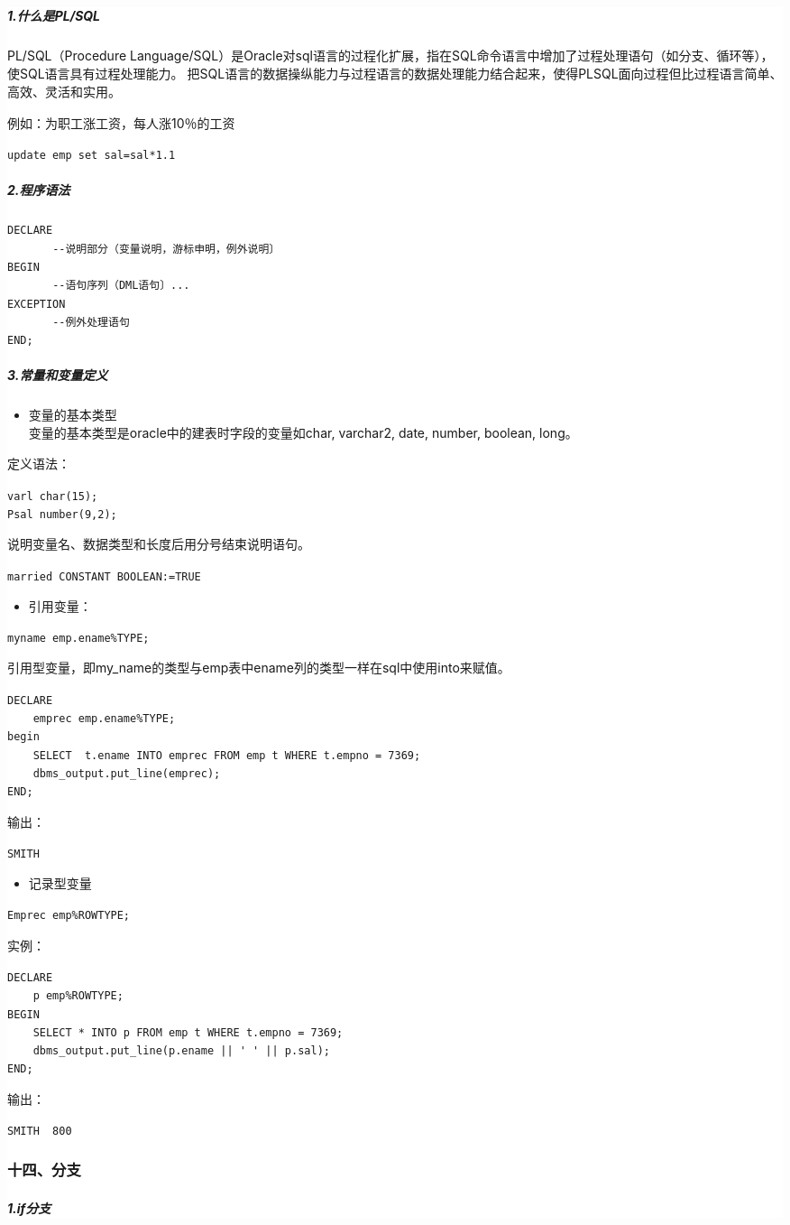 ##### 1.什么是PL/SQL
PL/SQL（Procedure Language/SQL）是Oracle对sql语言的过程化扩展，指在SQL命令语言中增加了过程处理语句（如分支、循环等），使SQL语言具有过程处理能力。
把SQL语言的数据操纵能力与过程语言的数据处理能力结合起来，使得PLSQL面向过程但比过程语言简单、高效、灵活和实用。

例如：为职工涨工资，每人涨10％的工资
```oracle
update emp set sal=sal*1.1
```
##### 2.程序语法
```oracle
DECLARE
       --说明部分（变量说明，游标申明，例外说明〕
BEGIN
       --语句序列（DML语句〕... 
EXCEPTION
       --例外处理语句
END;
```
##### 3.常量和变量定义
* 变量的基本类型  
变量的基本类型是oracle中的建表时字段的变量如char, varchar2, date, number, boolean, long。

定义语法：
```oracle
varl char(15);
Psal number(9,2);
```
说明变量名、数据类型和长度后用分号结束说明语句。
```oracle
married CONSTANT BOOLEAN:=TRUE
```
* 引用变量：
```oracle
myname emp.ename%TYPE;
```
引用型变量，即my_name的类型与emp表中ename列的类型一样在sql中使用into来赋值。
```oracle
DECLARE
	emprec emp.ename%TYPE;
begin
	SELECT  t.ename INTO emprec FROM emp t WHERE t.empno = 7369;
	dbms_output.put_line(emprec);
END;
```
输出：
```shell script
SMITH
```
* 记录型变量
```oracle
Emprec emp%ROWTYPE;
```
实例：
```oracle
DECLARE
	p emp%ROWTYPE;
BEGIN
	SELECT * INTO p FROM emp t WHERE t.empno = 7369;
	dbms_output.put_line(p.ename || ' ' || p.sal);
END;
```
输出：
```shell script
SMITH  800
```
### 十四、分支
##### 1.if分支